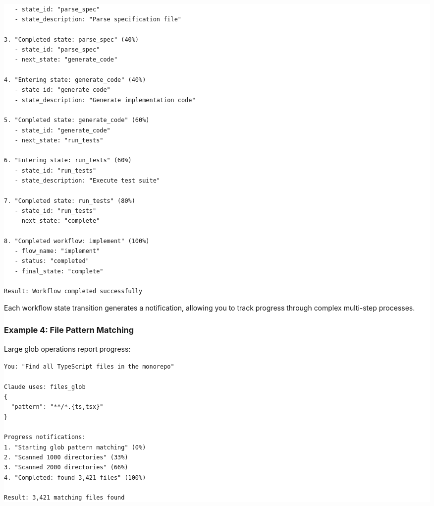 ```
   - state_id: "parse_spec"
   - state_description: "Parse specification file"

3. "Completed state: parse_spec" (40%)
   - state_id: "parse_spec"
   - next_state: "generate_code"

4. "Entering state: generate_code" (40%)
   - state_id: "generate_code"
   - state_description: "Generate implementation code"

5. "Completed state: generate_code" (60%)
   - state_id: "generate_code"
   - next_state: "run_tests"

6. "Entering state: run_tests" (60%)
   - state_id: "run_tests"
   - state_description: "Execute test suite"

7. "Completed state: run_tests" (80%)
   - state_id: "run_tests"
   - next_state: "complete"

8. "Completed workflow: implement" (100%)
   - flow_name: "implement"
   - status: "completed"
   - final_state: "complete"

Result: Workflow completed successfully
```

Each workflow state transition generates a notification, allowing you to track progress through complex multi-step processes.

### Example 4: File Pattern Matching

Large glob operations report progress:

```
You: "Find all TypeScript files in the monorepo"

Claude uses: files_glob
{
  "pattern": "**/*.{ts,tsx}"
}

Progress notifications:
1. "Starting glob pattern matching" (0%)
2. "Scanned 1000 directories" (33%)
3. "Scanned 2000 directories" (66%)
4. "Completed: found 3,421 files" (100%)

Result: 3,421 matching files found
```
